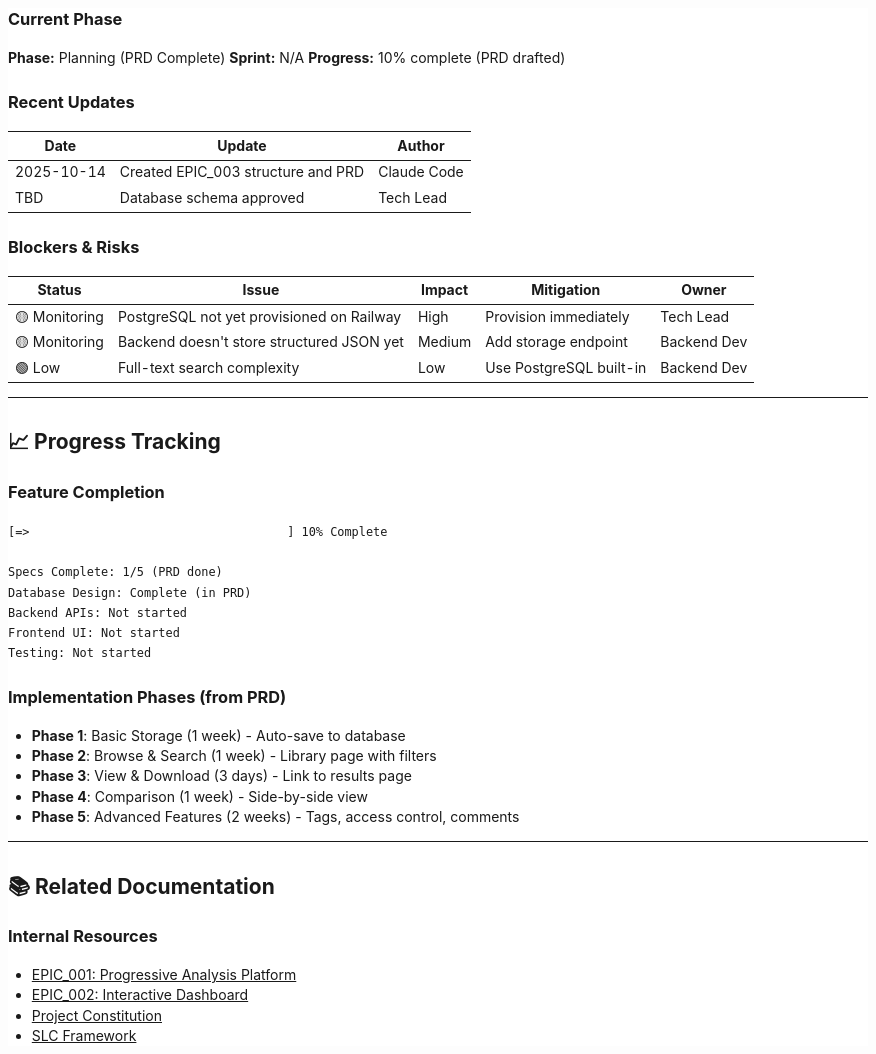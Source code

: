 ### Current Phase
**Phase:** Planning (PRD Complete)
**Sprint:** N/A
**Progress:** 10% complete (PRD drafted)

### Recent Updates
| Date | Update | Author |
|------|--------|--------|
| 2025-10-14 | Created EPIC_003 structure and PRD | Claude Code |
| TBD | Database schema approved | Tech Lead |

### Blockers & Risks
| Status | Issue | Impact | Mitigation | Owner |
|--------|-------|--------|------------|-------|
| 🟡 Monitoring | PostgreSQL not yet provisioned on Railway | High | Provision immediately | Tech Lead |
| 🟡 Monitoring | Backend doesn't store structured JSON yet | Medium | Add storage endpoint | Backend Dev |
| 🟢 Low | Full-text search complexity | Low | Use PostgreSQL built-in | Backend Dev |

---

## 📈 Progress Tracking

### Feature Completion
```
[=>                                    ] 10% Complete

Specs Complete: 1/5 (PRD done)
Database Design: Complete (in PRD)
Backend APIs: Not started
Frontend UI: Not started
Testing: Not started
```

### Implementation Phases (from PRD)
- **Phase 1**: Basic Storage (1 week) - Auto-save to database
- **Phase 2**: Browse & Search (1 week) - Library page with filters
- **Phase 3**: View & Download (3 days) - Link to results page
- **Phase 4**: Comparison (1 week) - Side-by-side view
- **Phase 5**: Advanced Features (2 weeks) - Tags, access control, comments

---

## 📚 Related Documentation

### Internal Resources
- [EPIC_001: Progressive Analysis Platform](../EPIC_001-progressive-analysis-platform/README.md)
- [EPIC_002: Interactive Dashboard](../EPIC_002-interactive-dashboard/README.md)
- [Project Constitution](../../../memory/constitution.md)
- [SLC Framework](../../../docs/SLC-Framework.md)
